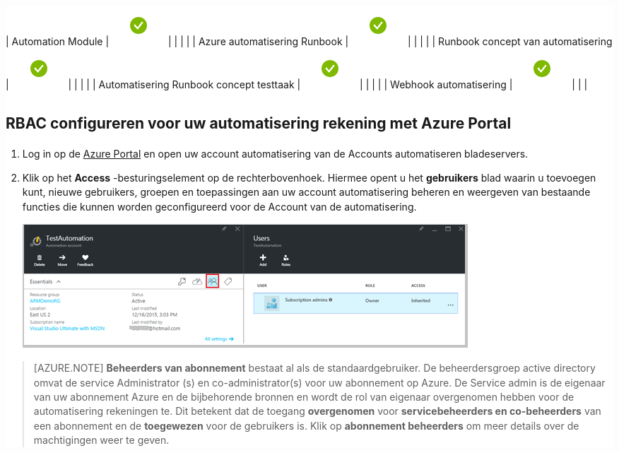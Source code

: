| Automation Module | ![Groene Status](media/automation-role-based-access-control/green-checkmark.png) | | | |
| Azure automatisering Runbook | ![Groene Status](media/automation-role-based-access-control/green-checkmark.png) | | | |
| Runbook concept van automatisering | ![Groene Status](media/automation-role-based-access-control/green-checkmark.png) | | | |
| Automatisering Runbook concept testtaak | ![Groene Status](media/automation-role-based-access-control/green-checkmark.png) | | | | 
| Webhook automatisering | ![Groene Status](media/automation-role-based-access-control/green-checkmark.png) | | |

## <a name="configure-rbac-for-your-automation-account-using-azure-portal"></a>RBAC configureren voor uw automatisering rekening met Azure Portal

1.  Log in op de [Azure Portal](https://portal.azure.com/) en open uw account automatisering van de Accounts automatiseren bladeservers.  

2.  Klik op het **Access** -besturingselement op de rechterbovenhoek. Hiermee opent u het **gebruikers** blad waarin u toevoegen kunt, nieuwe gebruikers, groepen en toepassingen aan uw account automatisering beheren en weergeven van bestaande functies die kunnen worden geconfigureerd voor de Account van de automatisering.  

    ![Knop toegang](media/automation-role-based-access-control/automation-01-access-button.png)  

>[AZURE.NOTE] **Beheerders van abonnement** bestaat al als de standaardgebruiker. De beheerdersgroep active directory omvat de service Administrator (s) en co-administrator(s) voor uw abonnement op Azure. De Service admin is de eigenaar van uw abonnement Azure en de bijbehorende bronnen en wordt de rol van eigenaar overgenomen hebben voor de automatisering rekeningen te. Dit betekent dat de toegang **overgenomen** voor **servicebeheerders en co-beheerders** van een abonnement en de **toegewezen** voor de gebruikers is. Klik op **abonnement beheerders** om meer details over de machtigingen weer te geven.  
